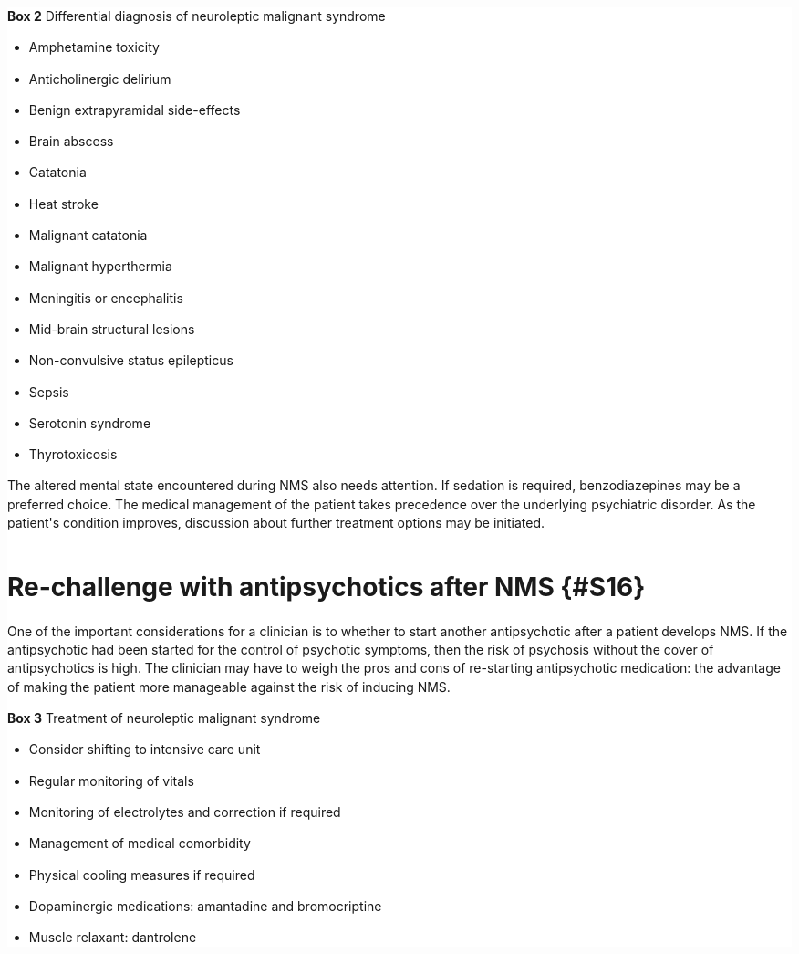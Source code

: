 **Box 2** Differential diagnosis of neuroleptic malignant syndrome

-   Amphetamine toxicity

-   Anticholinergic delirium

-   Benign extrapyramidal side-effects

-   Brain abscess

-   Catatonia

-   Heat stroke

-   Malignant catatonia

-   Malignant hyperthermia

-   Meningitis or encephalitis

-   Mid-brain structural lesions

-   Non-convulsive status epilepticus

-   Sepsis

-   Serotonin syndrome

-   Thyrotoxicosis

The altered mental state encountered during NMS also needs attention. If
sedation is required, benzodiazepines may be a preferred choice. The
medical management of the patient takes precedence over the underlying
psychiatric disorder. As the patient\'s condition improves, discussion
about further treatment options may be initiated.

# Re-challenge with antipsychotics after NMS {#S16}

One of the important considerations for a clinician is to whether to
start another antipsychotic after a patient develops NMS. If the
antipsychotic had been started for the control of psychotic symptoms,
then the risk of psychosis without the cover of antipsychotics is high.
The clinician may have to weigh the pros and cons of re-starting
antipsychotic medication: the advantage of making the patient more
manageable against the risk of inducing NMS.

**Box 3** Treatment of neuroleptic malignant syndrome

-   Consider shifting to intensive care unit

-   Regular monitoring of vitals

-   Monitoring of electrolytes and correction if required

-   Management of medical comorbidity

-   Physical cooling measures if required

-   Dopaminergic medications: amantadine and bromocriptine

-   Muscle relaxant: dantrolene
